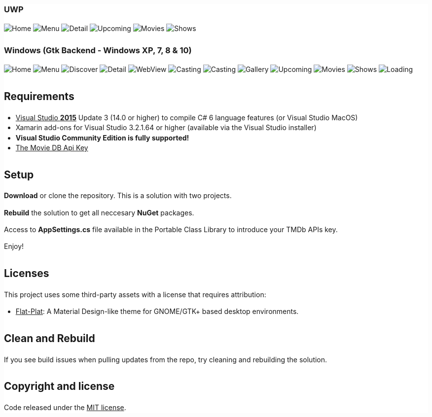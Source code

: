 ### UWP
 
<img src="images/discover-uwp.png" alt="Home" Width="210" /> <img src="images/menu-uwp.png" alt="Menu" Width="210" /> <img src="images/movie-detail-uwp.png" alt="Detail" Width="210" /> <img src="images/upcoming-uwp.png" alt="Upcoming" Width="210" /> <img src="images/movies-uwp.png" alt="Movies" Width="210" /> <img src="images/shows-uwp.png" alt="Shows" Width="210" />

### Windows (Gtk Backend - Windows XP, 7, 8 & 10)

<img src="images/movies.png" alt="Home" Width="210" /> <img src="images/menu.png" alt="Menu" Width="210" /> <img src="images/discover.png" alt="Discover" Width="210" /> <img src="images/movie-detail.png" alt="Detail" Width="210" /> <img src="images/homepage.png" alt="WebView" Width="210" /> <img src="images/casting01.png" alt="Casting" Width="210" /> <img src="images/casting02.png" alt="Casting" Width="210" /> <img src="images/gallery.png" alt="Gallery" Width="210" /> <img src="images/upcoming.png" alt="Upcoming" Width="210" /> <img src="images/movies-list.png" alt="Movies" Width="210" /> <img src="images/shows.png" alt="Shows" Width="210" /> <img src="images/loading.png" alt="Loading" Width="210" />

## Requirements

* [Visual Studio __2015__](https://www.visualstudio.com/en-us/products/vs-2015-product-editions.aspx) Update 3 (14.0 or higher) to compile C# 6 language features (or Visual Studio MacOS)
* Xamarin add-ons for Visual Studio 3.2.1.64 or higher (available via the Visual Studio installer)
* __Visual Studio Community Edition is fully supported!__
* [The Movie DB Api Key](https://www.themoviedb.org/documentation/api)

## Setup

**Download** or clone the repository. This is a solution with two projects.

**Rebuild** the solution to get all neccesary **NuGet** packages.

Access to **AppSettings.cs** file available in the Portable Class Library to introduce your TMDb APIs key.

Enjoy!

## Licenses

This project uses some third-party assets with a license that requires attribution:

- [Flat-Plat](https://github.com/nana-4/Flat-Plat): A Material Design-like theme for GNOME/GTK+ based desktop environments.
 
## Clean and Rebuild

If you see build issues when pulling updates from the repo, try cleaning and rebuilding the solution.

## Copyright and license

Code released under the [MIT license](https://opensource.org/licenses/MIT).

